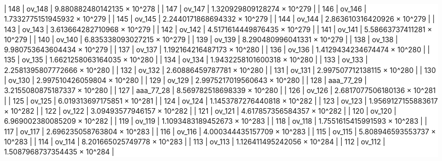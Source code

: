 | 148 | ov_148 | 9.880882480142135 × 10^278 |
| 147 | ov_147 | 1.320929809128274 × 10^279 |
| 146 | ov_146 | 1.7332775151945932 × 10^279 |
| 145 | ov_145 | 2.2440171868694332 × 10^279 |
| 144 | ov_144 | 2.863610316420926 × 10^279 |
| 143 | ov_143 | 3.613664282710968 × 10^279 |
| 142 | ov_142 | 4.5171614449876435 × 10^279 |
| 141 | ov_141 | 5.58663737411281 × 10^279 |
| 140 | ov_140 | 6.835338093027215 × 10^279 |
| 139 | ov_139 | 8.290480996041331 × 10^279 |
| 138 | ov_138 | 9.980753643604434 × 10^279 |
| 137 | ov_137 | 1.192164216487173 × 10^280 |
| 136 | ov_136 | 1.4129434234674474 × 10^280 |
| 135 | ov_135 | 1.6621258063164035 × 10^280 |
| 134 | ov_134 | 1.9432258101600318 × 10^280 |
| 133 | ov_133 | 2.2581395807772666 × 10^280 |
| 132 | ov_132 | 2.60886459787781 × 10^280 |
| 131 | ov_131 | 2.997507712138115 × 10^280 |
| 130 | ov_130 | 2.997510426059804 × 10^280 |
| 129 | ov_129 | 2.9975217019560643 × 10^280 |
| 128 | aaa_77_29 | 3.2155080875187337 × 10^280 |
| 127 | aaa_77_28 | 8.569782518698339 × 10^280 |
| 126 | ov_126 | 2.6817077506180136 × 10^281 |
| 125 | ov_125 | 6.019313697175851 × 10^281 |
| 124 | ov_124 | 1.1453787276440818 × 10^282 |
| 123 | ov_123 | 1.9569127155883617 × 10^282 |
| 122 | ov_122 | 3.09493577946157 × 10^282 |
| 121 | ov_121 | 4.617857356584357 × 10^282 |
| 120 | ov_120 | 6.969002380085209 × 10^282 |
| 119 | ov_119 | 1.1093483189452673 × 10^283 |
| 118 | ov_118 | 1.7551615415991593 × 10^283 |
| 117 | ov_117 | 2.696235058763804 × 10^283 |
| 116 | ov_116 | 4.000344435157709 × 10^283 |
| 115 | ov_115 | 5.808946593553737 × 10^283 |
| 114 | ov_114 | 8.201665025749778 × 10^283 |
| 113 | ov_113 | 1.126411495242056 × 10^284 |
| 112 | ov_112 | 1.5087968737354435 × 10^284 |